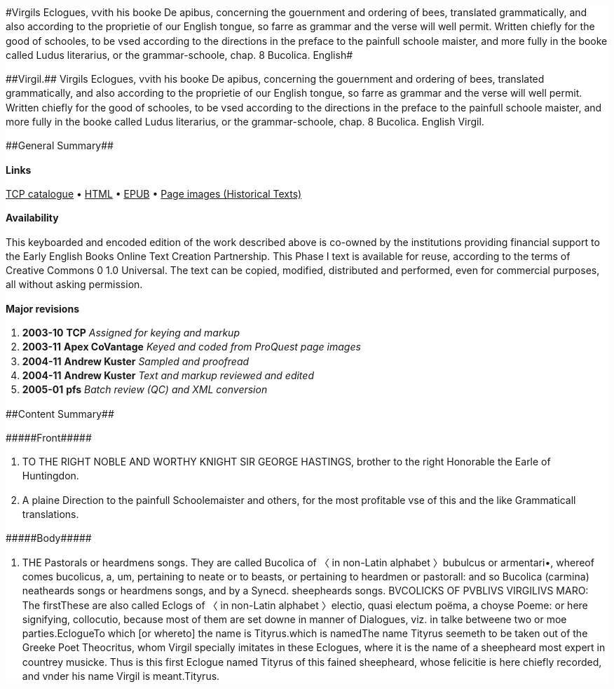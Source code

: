 #Virgils Eclogues, vvith his booke De apibus, concerning the gouernment and ordering of bees, translated grammatically, and also according to the proprietie of our English tongue, so farre as grammar and the verse will well permit. Written chiefly for the good of schooles, to be vsed according to the directions in the preface to the painfull schoole maister, and more fully in the booke called Ludus literarius, or the grammar-schoole, chap. 8 Bucolica. English#

##Virgil.##
Virgils Eclogues, vvith his booke De apibus, concerning the gouernment and ordering of bees, translated grammatically, and also according to the proprietie of our English tongue, so farre as grammar and the verse will well permit. Written chiefly for the good of schooles, to be vsed according to the directions in the preface to the painfull schoole maister, and more fully in the booke called Ludus literarius, or the grammar-schoole, chap. 8
Bucolica. English
Virgil.

##General Summary##

**Links**

[TCP catalogue](http://www.ota.ox.ac.uk/tcp/)  • 
[HTML](http://tei.it.ox.ac.uk/tcp/Texts-HTML/free/A14/A14494.html)  • 
[EPUB](http://tei.it.ox.ac.uk/tcp/Texts-EPUB/free/A14/A14494.epub) • 
[Page images (Historical Texts)](https://data.historicaltexts.jisc.ac.uk/view?pubId=eebo-99840412e&pageId=eebo-99840412e-4914-1)

**Availability**

This keyboarded and encoded edition of the
	       work described above is co-owned by the institutions
	       providing financial support to the Early English Books
	       Online Text Creation Partnership. This Phase I text is
	       available for reuse, according to the terms of Creative
	       Commons 0 1.0 Universal. The text can be copied,
	       modified, distributed and performed, even for
	       commercial purposes, all without asking permission.

**Major revisions**

1. __2003-10__ __TCP__ *Assigned for keying and markup*
1. __2003-11__ __Apex CoVantage__ *Keyed and coded from ProQuest page images*
1. __2004-11__ __Andrew Kuster__ *Sampled and proofread*
1. __2004-11__ __Andrew Kuster__ *Text and markup reviewed and edited*
1. __2005-01__ __pfs__ *Batch review (QC) and XML conversion*

##Content Summary##

#####Front#####

1. TO THE RIGHT NOBLE AND WORTHY KNIGHT SIR GEORGE HASTINGS, brother to the right Honorable the Earle of Huntingdon.

1. A plaine Direction to the painfull Schoolemaister and others, for the most profitable vse of this and the like Grammaticall translations.

#####Body#####

1. THE Pastorals or heardmens songs. They are called Bucolica of 〈 in non-Latin alphabet 〉bubulcus or armentari•, whereof comes bucolicus, a, um, pertaining to neate or to beasts, or pertaining to heardmen or pastorall: and so Bucolica (carmina) neatheards songs or heardmens songs, and by a Synecd. sheepheards songs. BVCOLICKS OF PVBLIVS VIRGILIVS MARO: The firstThese are also called Eclogs of 〈 in non-Latin alphabet 〉electio, quasi electum poëma, a choyse Poeme: or here signifying, collocutio, because most of them are set downe in manner of Dialogues, viz. in talke betweene two or moe parties.EclogueTo which [or whereto] the name is Tityrus.which is namedThe name Tityrus seemeth to be taken out of the Greeke Poet Theocritus, whom Virgil specially imitates in these Eclogues, where it is the name of a sheepheard most expert in countrey musicke. Thus is this first Eclogue named Tityrus of this fained sheepheard, whose felicitie is here chiefly recorded, and vnder his name Virgil is meant.Tityrus.
